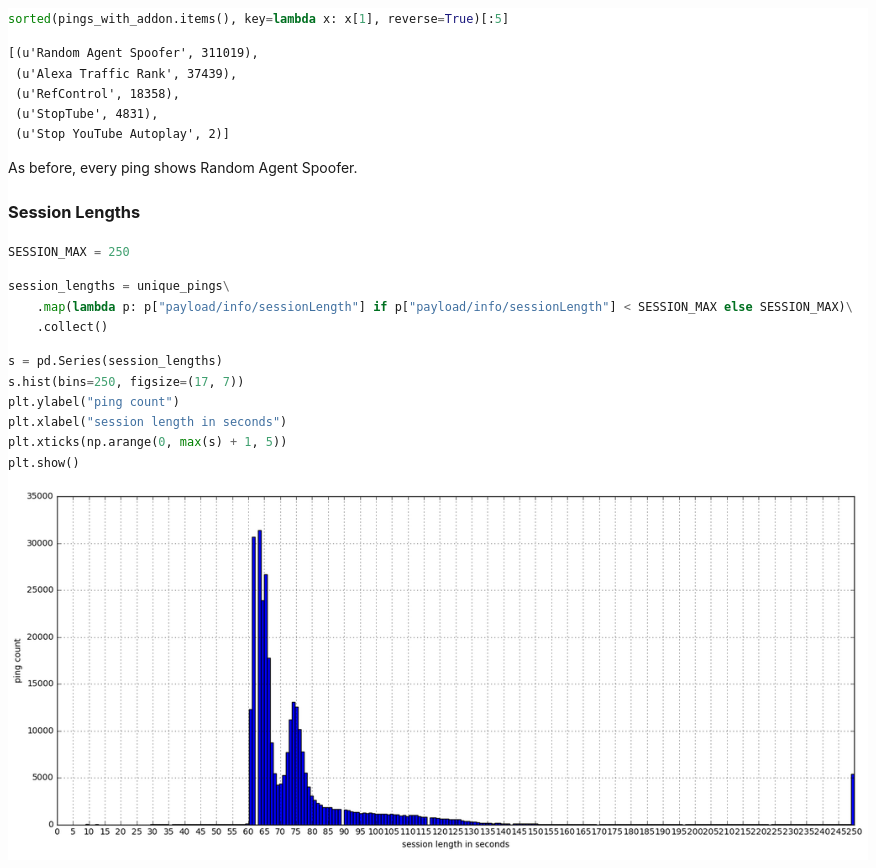 ```python
sorted(pings_with_addon.items(), key=lambda x: x[1], reverse=True)[:5]
```




    [(u'Random Agent Spoofer', 311019),
     (u'Alexa Traffic Rank', 37439),
     (u'RefControl', 18358),
     (u'StopTube', 4831),
     (u'Stop YouTube Autoplay', 2)]



As before, every ping shows Random Agent Spoofer.

### Session Lengths


```python
SESSION_MAX = 250
```

```python
session_lengths = unique_pings\
    .map(lambda p: p["payload/info/sessionLength"] if p["payload/info/sessionLength"] < SESSION_MAX else SESSION_MAX)\
    .collect()
```

```python
s = pd.Series(session_lengths)
s.hist(bins=250, figsize=(17, 7))
plt.ylabel("ping count")
plt.xlabel("session length in seconds")
plt.xticks(np.arange(0, max(s) + 1, 5))
plt.show()
```


![png](images/output_26_0.png)
